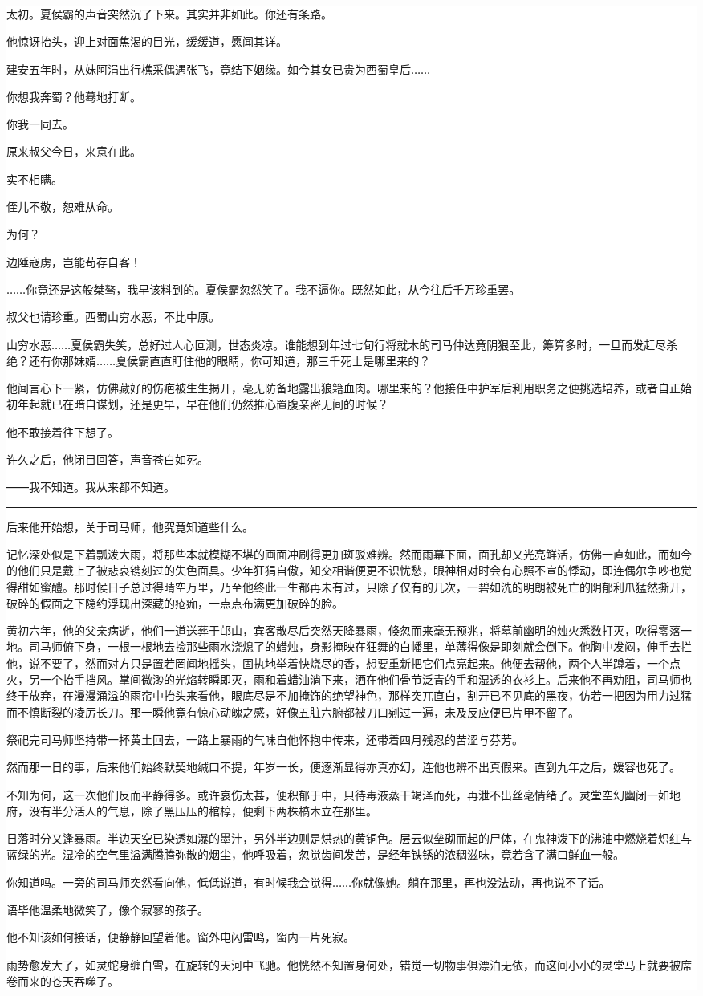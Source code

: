 太初。夏侯霸的声音突然沉了下来。其实并非如此。你还有条路。

他惊讶抬头，迎上对面焦渴的目光，缓缓道，愿闻其详。

建安五年时，从妹阿涓出行樵采偶遇张飞，竟结下姻缘。如今其女已贵为西蜀皇后……

你想我奔蜀？他蓦地打断。

你我一同去。

原来叔父今日，来意在此。

实不相瞒。

侄儿不敬，恕难从命。

为何？

边陲寇虏，岂能苟存自客！

……你竟还是这般桀骜，我早该料到的。夏侯霸忽然笑了。我不逼你。既然如此，从今往后千万珍重罢。

叔父也请珍重。西蜀山穷水恶，不比中原。

山穷水恶……夏侯霸失笑，总好过人心叵测，世态炎凉。谁能想到年过七旬行将就木的司马仲达竟阴狠至此，筹算多时，一旦而发赶尽杀绝？还有你那妹婿……夏侯霸直直盯住他的眼睛，你可知道，那三千死士是哪里来的？

他闻言心下一紧，仿佛藏好的伤疤被生生揭开，毫无防备地露出狼籍血肉。哪里来的？他接任中护军后利用职务之便挑选培养，或者自正始初年起就已在暗自谋划，还是更早，早在他们仍然推心置腹亲密无间的时候？

他不敢接着往下想了。

许久之后，他闭目回答，声音苍白如死。

——我不知道。我从来都不知道。

* * *

后来他开始想，关于司马师，他究竟知道些什么。

记忆深处似是下着瓢泼大雨，将那些本就模糊不堪的画面冲刷得更加斑驳难辨。然而雨幕下面，面孔却又光亮鲜活，仿佛一直如此，而如今的他们只是戴上了被悲哀镌刻过的失色面具。少年狂狷自傲，知交相谐便更不识忧愁，眼神相对时会有心照不宣的悸动，即连偶尔争吵也觉得甜如蜜醴。那时候日子总过得晴空万里，乃至他终此一生都再未有过，只除了仅有的几次，一碧如洗的明朗被死亡的阴郁利爪猛然撕开，破碎的假面之下隐约浮现出深藏的疮痂，一点点布满更加破碎的脸。

黄初六年，他的父亲病逝，他们一道送葬于邙山，宾客散尽后突然天降暴雨，倏忽而来毫无预兆，将墓前幽明的烛火悉数打灭，吹得零落一地。司马师俯下身，一根一根地去捡那些雨水浇熄了的蜡烛，身影掩映在狂舞的白幡里，单薄得像是即刻就会倒下。他胸中发闷，伸手去拦他，说不要了，然而对方只是置若罔闻地摇头，固执地举着快烧尽的香，想要重新把它们点亮起来。他便去帮他，两个人半蹲着，一个点火，另一个抬手挡风。掌间微渺的光焰转瞬即灭，雨和着蜡油淌下来，洒在他们骨节泛青的手和湿透的衣衫上。后来他不再劝阻，司马师也终于放弃，在漫漫涌溢的雨帘中抬头来看他，眼底尽是不加掩饰的绝望神色，那样突兀直白，割开已不见底的黑夜，仿若一把因为用力过猛而不慎断裂的凌厉长刀。那一瞬他竟有惊心动魄之感，好像五脏六腑都被刀口剜过一遍，未及反应便已片甲不留了。

祭祀完司马师坚持带一抔黄土回去，一路上暴雨的气味自他怀抱中传来，还带着四月残忍的苦涩与芬芳。

然而那一日的事，后来他们始终默契地缄口不提，年岁一长，便逐渐显得亦真亦幻，连他也辨不出真假来。直到九年之后，媛容也死了。

不知为何，这一次他们反而平静得多。或许哀伤太甚，便积郁于中，只待毒液蒸干竭泽而死，再泄不出丝毫情绪了。灵堂空幻幽闭一如地府，没有半分活人的气息，除了黑压压的棺椁，便剩下两株槁木立在那里。

日落时分又逢暴雨。半边天空已染透如瀑的墨汁，另外半边则是烘热的黄铜色。层云似垒砌而起的尸体，在鬼神泼下的沸油中燃烧着炽红与蓝绿的光。湿冷的空气里溢满腾腾弥散的烟尘，他呼吸着，忽觉齿间发苦，是经年铁锈的浓稠滋味，竟若含了满口鲜血一般。

你知道吗。一旁的司马师突然看向他，低低说道，有时候我会觉得……你就像她。躺在那里，再也没法动，再也说不了话。

语毕他温柔地微笑了，像个寂寥的孩子。

他不知该如何接话，便静静回望着他。窗外电闪雷鸣，窗内一片死寂。

雨势愈发大了，如灵蛇身缠白雪，在旋转的天河中飞驰。他恍然不知置身何处，错觉一切物事俱漂泊无依，而这间小小的灵堂马上就要被席卷而来的苍天吞噬了。
